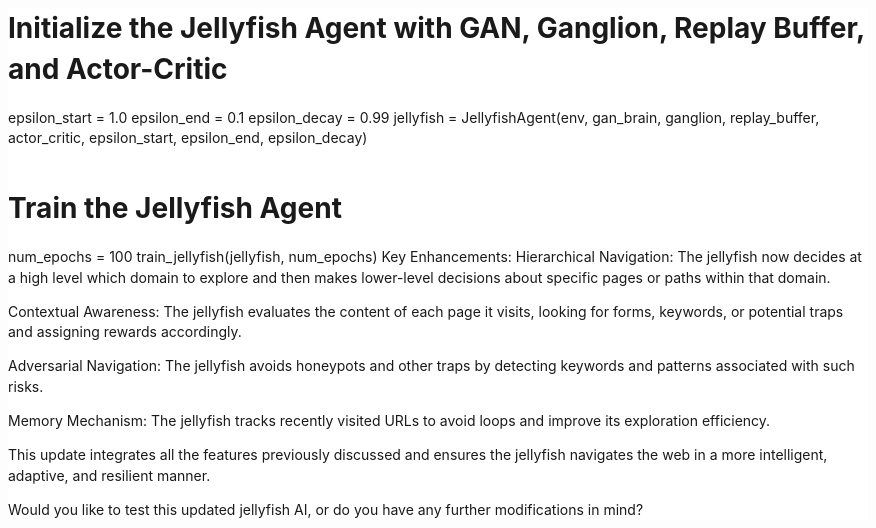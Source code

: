 # Initialize the Jellyfish Agent with GAN, Ganglion, Replay Buffer, and Actor-Critic
epsilon_start = 1.0
epsilon_end = 0.1
epsilon_decay = 0.99
jellyfish = JellyfishAgent(env, gan_brain, ganglion, replay_buffer, actor_critic, epsilon_start, epsilon_end, epsilon_decay)

# Train the Jellyfish Agent
num_epochs = 100
train_jellyfish(jellyfish, num_epochs)
Key Enhancements:
Hierarchical Navigation: The jellyfish now decides at a high level which domain to explore and then makes lower-level decisions about specific pages or paths within that domain.

Contextual Awareness: The jellyfish evaluates the content of each page it visits, looking for forms, keywords, or potential traps and assigning rewards accordingly.

Adversarial Navigation: The jellyfish avoids honeypots and other traps by detecting keywords and patterns associated with such risks.

Memory Mechanism: The jellyfish tracks recently visited URLs to avoid loops and improve its exploration efficiency.

This update integrates all the features previously discussed and ensures the jellyfish navigates the web in a more intelligent, adaptive, and resilient manner.

Would you like to test this updated jellyfish AI, or do you have any further modifications in mind?